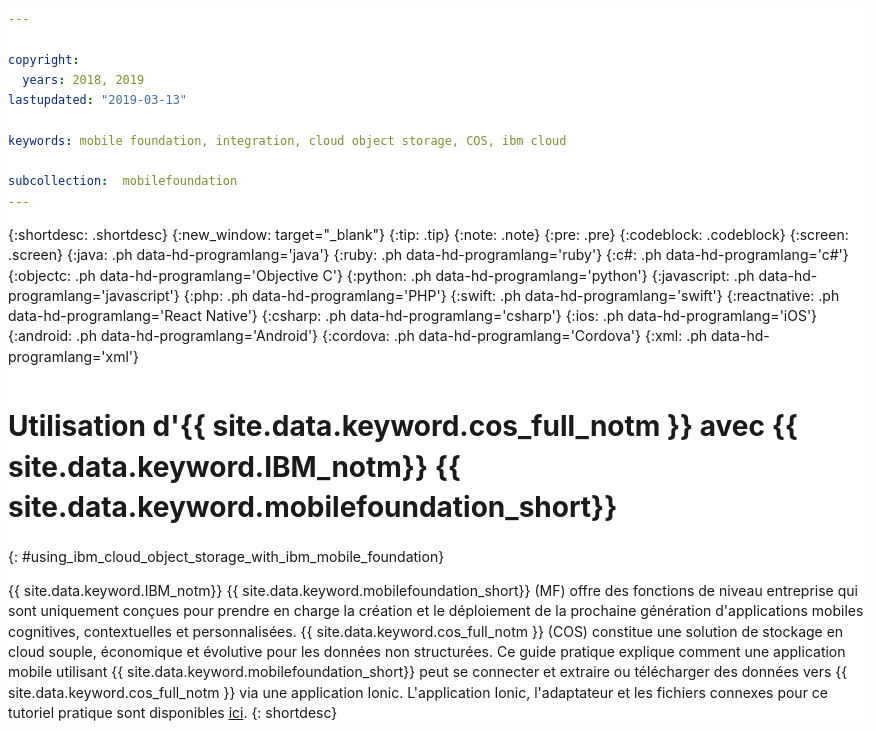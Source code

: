 ```yaml
---

copyright:
  years: 2018, 2019
lastupdated: "2019-03-13"

keywords: mobile foundation, integration, cloud object storage, COS, ibm cloud

subcollection:  mobilefoundation
---
```


{:shortdesc: .shortdesc}
{:new_window: target="_blank"}
{:tip: .tip}
{:note: .note}
{:pre: .pre}
{:codeblock: .codeblock}
{:screen: .screen}
{:java: .ph data-hd-programlang='java'}
{:ruby: .ph data-hd-programlang='ruby'}
{:c#: .ph data-hd-programlang='c#'}
{:objectc: .ph data-hd-programlang='Objective C'}
{:python: .ph data-hd-programlang='python'}
{:javascript: .ph data-hd-programlang='javascript'}
{:php: .ph data-hd-programlang='PHP'}
{:swift: .ph data-hd-programlang='swift'}
{:reactnative: .ph data-hd-programlang='React Native'}
{:csharp: .ph data-hd-programlang='csharp'}
{:ios: .ph data-hd-programlang='iOS'}
{:android: .ph data-hd-programlang='Android'}
{:cordova: .ph data-hd-programlang='Cordova'}
{:xml: .ph data-hd-programlang='xml'}

# Utilisation d'{{ site.data.keyword.cos_full_notm }} avec {{ site.data.keyword.IBM_notm}} {{ site.data.keyword.mobilefoundation_short}}
{: #using_ibm_cloud_object_storage_with_ibm_mobile_foundation}

{{ site.data.keyword.IBM_notm}} {{ site.data.keyword.mobilefoundation_short}} (MF) offre des fonctions de niveau entreprise qui sont uniquement conçues pour prendre en charge la création et le déploiement de la prochaine génération d'applications mobiles cognitives, contextuelles et personnalisées. {{ site.data.keyword.cos_full_notm }} (COS) constitue une solution de stockage en cloud souple, économique et évolutive pour les données non structurées. Ce guide pratique explique comment une application mobile utilisant {{ site.data.keyword.mobilefoundation_short}} peut se connecter et extraire ou télécharger des données vers {{ site.data.keyword.cos_full_notm }} via une application Ionic. L'application Ionic, l'adaptateur et les fichiers connexes pour ce tutoriel pratique sont disponibles
[ici](https://github.com/MobileFirst-Platform-Developer-Center/COS_MF_Short_Stories_Ionic_App).
{: shortdesc}
